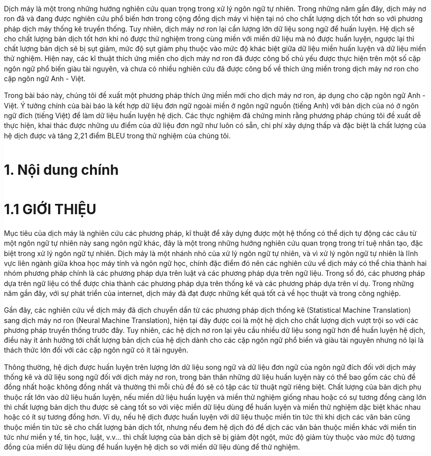

Dịch máy là một trong những hướng nghiên cứu quan trọng trong xử lý ngôn ngữ tự nhiên. Trong những năm gần đây, dịch máy nơ ron đã và đang được nghiên cứu phổ biến hơn trong cộng đồng dịch máy vì hiện tại nó cho chất lượng dịch tốt hơn so với phương pháp dịch máy thống kê truyền thống. Tuy nhiên, dịch máy nơ ron lại cần lượng lớn dữ liệu song ngữ để huấn luyện. Hệ dịch sẽ cho chất lượng bản dịch tốt hơn khi nó được thử nghiệm trong cùng miền với miền dữ liệu mà nó được huấn luyện, ngược lại thì chất lượng bản dịch sẽ bị sụt giảm, mức độ sụt giảm phụ thuộc vào mức độ khác biệt giữa dữ liệu miền huấn luyện và dữ liệu miền thử nghiệm. Hiện nay, các kĩ thuật thích ứng miền cho dịch máy nơ ron đã được công bố chủ yếu được thực hiện trên một số cặp ngôn ngữ phổ biến giàu tài nguyên, và chưa có nhiều nghiên cứu đã được công bố về thích ứng miền trong dịch máy nơ ron cho cặp ngôn ngữ Anh - Việt.

Trong bài báo này, chúng tôi đề xuất một phương pháp thích ứng miền mới cho dịch máy nơ ron, áp dụng cho cặp ngôn ngữ Anh - Việt. Ý tưởng chính của bài báo là kết hợp dữ liệu đơn ngữ ngoài miền ở ngôn ngữ nguồn (tiếng Anh) với bản dịch của nó ở ngôn ngữ đích (tiếng Việt) để làm dữ liệu huấn luyện hệ dịch. Các thực nghiệm đã chứng minh rằng phương pháp chúng tôi đề xuất dễ thực hiện, khai thác được những ưu điểm của dữ liệu đơn ngữ như luôn có sẵn, chi phí xây dựng thấp và đặc biệt là chất lượng của hệ dịch được và tăng 2,21 điểm BLEU trong thử nghiệm của chúng tôi.

# 1. Nội dung chính

# 1.1 GIỚI THIỆU

Mục tiêu của dịch máy là nghiên cứu các phương pháp, kĩ thuật để xây dựng được một hệ thống có thể dịch tự động các câu từ một ngôn ngữ tự nhiên này sang ngôn ngữ khác, đây là một trong những hướng nghiên cứu quan trọng trong trí tuệ nhân tạo, đặc biệt trong xử lý ngôn ngữ tự nhiên. Dịch máy là một nhánh nhỏ của xử lý ngôn ngữ tự nhiên, và vì xử lý ngôn ngữ tự nhiên là lĩnh vực liên ngành giữa khoa học máy tính và ngôn ngữ học, chính đặc điểm đó nên các nghiên cứu về dịch máy có thể chia thành hai nhóm phương pháp chính là các phương pháp dựa trên luật và các phương pháp dựa trên ngữ liệu. Trong số đó, các phương pháp dựa trên ngữ liệu có thể được chia thành các phương pháp dựa trên thống kê và các phương pháp dựa trên ví dụ. Trong những năm gần đây, với sự phát triển của internet, dịch máy đã đạt được những kết quả tốt cả về học thuật và trong công nghiệp.

Gần đây, các nghiên cứu về dịch máy đã dịch chuyển dần từ các phương pháp dịch thống kê (Statistical Machine Translation) sang dịch máy nơ ron (Neural Machine Translation), hiện tại đây được coi là một hệ dịch cho chất lượng dịch vượt trội so với các phương pháp truyền thống trước đây. Tuy nhiên, các hệ dịch nơ ron lại yêu cầu nhiều dữ liệu song ngữ hơn để huấn luyện hệ dịch, điều này ít ảnh hưởng tới chất lượng bản dịch của hệ dịch dành cho các cặp ngôn ngữ phổ biến và giàu tài nguyên nhưng nó lại là thách thức lớn đối với các cặp ngôn ngữ có ít tài nguyên.



Thông thường, hệ dịch được huấn luyện trên lượng lớn dữ liệu song ngữ và dữ liệu đơn ngữ của ngôn ngữ đích đối với dịch máy thống kê và dữ liệu song ngữ đối với dịch máy nơ ron, trong bản thân những dữ liệu huấn luyện này có thể bao gồm các chủ đề đồng nhất hoặc không đồng nhất và thường thì mỗi chủ đề đó sẽ có tập các từ thuật ngữ riêng biệt. Chất lượng của bản dịch phụ thuộc rất lớn vào dữ liệu huấn luyện, nếu miền dữ liệu huấn luyện và miền thử nghiệm giống nhau hoặc có sự tương đồng càng lớn thì chất lượng bản dịch thu được sẽ càng tốt so với việc miền dữ liệu dùng để huấn luyện và miền thử nghiệm dặc biệt khác nhau hoặc có ít sự tương đồng hơn. Ví dụ, nếu hệ dịch được huấn luyện với dữ liệu thuộc miền tin tức thì khi dịch các văn bản cũng thuộc miền tin tức sẽ cho chất lượng bản dịch tốt, nhưng nếu đem hệ dịch đó để dịch các văn bản thuộc miền khác với miền tin tức như miền y tế, tin học, luật, v.v... thì chất lượng của bản dịch sẽ bị giảm đột ngột, mức độ giảm tùy thuộc vào mức độ tương đồng của miền dữ liệu dùng để huấn luyện hệ dịch so với miền dữ liệu dùng để thử nghiệm.
